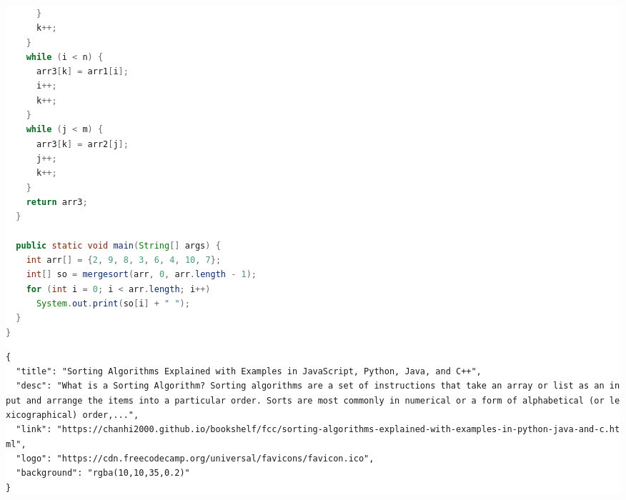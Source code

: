 ```java
      }
      k++;
    }
    while (i < n) {
      arr3[k] = arr1[i];
      i++;
      k++;
    }
    while (j < m) {
      arr3[k] = arr2[j];
      j++;
      k++;
    }
    return arr3;
  }

  public static void main(String[] args) {
    int arr[] = {2, 9, 8, 3, 6, 4, 10, 7};
    int[] so = mergesort(arr, 0, arr.length - 1);
    for (int i = 0; i < arr.length; i++)
      System.out.print(so[i] + " ");
  }
}
```


```component VPCard
{
  "title": "Sorting Algorithms Explained with Examples in JavaScript, Python, Java, and C++",
  "desc": "What is a Sorting Algorithm? Sorting algorithms are a set of instructions that take an array or list as an input and arrange the items into a particular order. Sorts are most commonly in numerical or a form of alphabetical (or lexicographical) order,...",
  "link": "https://chanhi2000.github.io/bookshelf/fcc/sorting-algorithms-explained-with-examples-in-python-java-and-c.html",
  "logo": "https://cdn.freecodecamp.org/universal/favicons/favicon.ico",
  "background": "rgba(10,10,35,0.2)"
}
```

